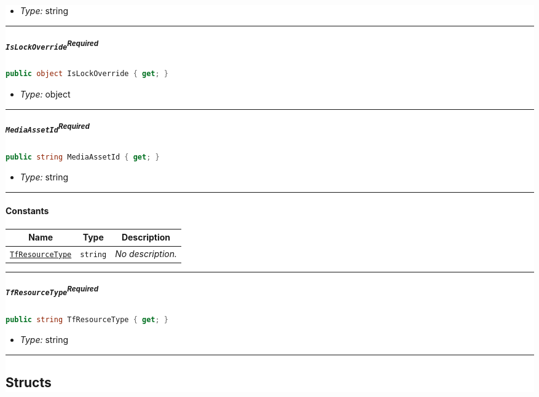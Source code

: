- *Type:* string

---

##### `IsLockOverride`<sup>Required</sup> <a name="IsLockOverride" id="rhizo-co-terraform-provider-oci.dataOciMediaServicesMediaAssetDistributionChannelAttachment.DataOciMediaServicesMediaAssetDistributionChannelAttachment.property.isLockOverride"></a>

```csharp
public object IsLockOverride { get; }
```

- *Type:* object

---

##### `MediaAssetId`<sup>Required</sup> <a name="MediaAssetId" id="rhizo-co-terraform-provider-oci.dataOciMediaServicesMediaAssetDistributionChannelAttachment.DataOciMediaServicesMediaAssetDistributionChannelAttachment.property.mediaAssetId"></a>

```csharp
public string MediaAssetId { get; }
```

- *Type:* string

---

#### Constants <a name="Constants" id="Constants"></a>

| **Name** | **Type** | **Description** |
| --- | --- | --- |
| <code><a href="#rhizo-co-terraform-provider-oci.dataOciMediaServicesMediaAssetDistributionChannelAttachment.DataOciMediaServicesMediaAssetDistributionChannelAttachment.property.tfResourceType">TfResourceType</a></code> | <code>string</code> | *No description.* |

---

##### `TfResourceType`<sup>Required</sup> <a name="TfResourceType" id="rhizo-co-terraform-provider-oci.dataOciMediaServicesMediaAssetDistributionChannelAttachment.DataOciMediaServicesMediaAssetDistributionChannelAttachment.property.tfResourceType"></a>

```csharp
public string TfResourceType { get; }
```

- *Type:* string

---

## Structs <a name="Structs" id="Structs"></a>
